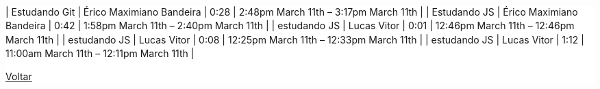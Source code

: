 | Estudando Git                                                         | Érico Maximiano Bandeira | 0:28     | 2:48pm March 11th – 3:17pm March 11th   |
| Estudando JS                                                          | Érico Maximiano Bandeira | 0:42     | 1:58pm March 11th – 2:40pm March 11th   |
| estudando JS                                                          | Lucas Vitor                    | 0:01     | 12:46pm March 11th – 12:46pm March 11th |
| estudando JS                                                          | Lucas Vitor                    | 0:08     | 12:25pm March 11th – 12:33pm March 11th |
| estudando JS                                                          | Lucas Vitor                    | 1:12     | 11:00am March 11th – 12:11pm March 11th |

[Voltar](./../)
